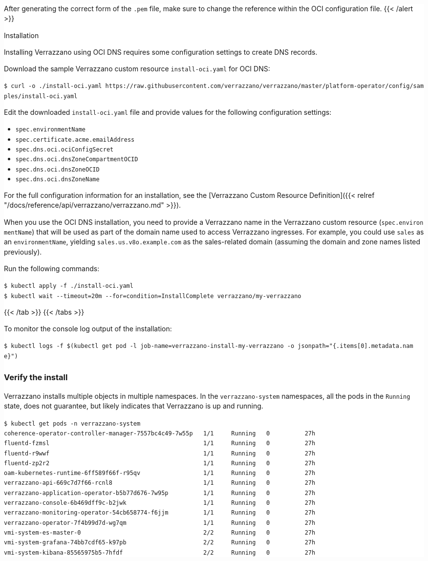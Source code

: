   After generating the correct form of the `.pem` file, make sure to change the reference within the OCI configuration file.
  {{< /alert >}}

Installation

Installing Verrazzano using OCI DNS requires some configuration settings to create DNS records.

Download the sample Verrazzano custom resource `install-oci.yaml` for OCI DNS:
```
$ curl -o ./install-oci.yaml https://raw.githubusercontent.com/verrazzano/verrazzano/master/platform-operator/config/samples/install-oci.yaml
```

Edit the downloaded `install-oci.yaml` file and provide values for the following configuration settings:

* `spec.environmentName`
* `spec.certificate.acme.emailAddress`
* `spec.dns.oci.ociConfigSecret`
* `spec.dns.oci.dnsZoneCompartmentOCID`
* `spec.dns.oci.dnsZoneOCID`
* `spec.dns.oci.dnsZoneName`

For the full configuration information for an installation, see the [Verrazzano Custom Resource Definition]({{< relref "/docs/reference/api/verrazzano/verrazzano.md" >}}).

When you use the OCI DNS installation, you need to provide a Verrazzano name in the Verrazzano custom resource
 (`spec.environmentName`) that will be used as part of the domain name used to access Verrazzano
ingresses.  For example, you could use `sales` as an `environmentName`, yielding
`sales.us.v8o.example.com` as the sales-related domain (assuming the domain and zone names listed
previously).

Run the following commands:

```
$ kubectl apply -f ./install-oci.yaml
$ kubectl wait --timeout=20m --for=condition=InstallComplete verrazzano/my-verrazzano
```

{{< /tab >}}
{{< /tabs >}}


To monitor the console log output of the installation:
```shell
$ kubectl logs -f $(kubectl get pod -l job-name=verrazzano-install-my-verrazzano -o jsonpath="{.items[0].metadata.name}")
```

### Verify the install

Verrazzano installs multiple objects in multiple namespaces. In the `verrazzano-system` namespaces, all the pods in the `Running` state, does not guarantee, but likely indicates that Verrazzano is up and running.
```
$ kubectl get pods -n verrazzano-system
coherence-operator-controller-manager-7557bc4c49-7w55p   1/1     Running   0          27h
fluentd-fzmsl                                            1/1     Running   0          27h
fluentd-r9wwf                                            1/1     Running   0          27h
fluentd-zp2r2                                            1/1     Running   0          27h
oam-kubernetes-runtime-6ff589f66f-r95qv                  1/1     Running   0          27h
verrazzano-api-669c7d7f66-rcnl8                          1/1     Running   0          27h
verrazzano-application-operator-b5b77d676-7w95p          1/1     Running   0          27h
verrazzano-console-6b469dff9c-b2jwk                      1/1     Running   0          27h
verrazzano-monitoring-operator-54cb658774-f6jjm          1/1     Running   0          27h
verrazzano-operator-7f4b99d7d-wg7qm                      1/1     Running   0          27h
vmi-system-es-master-0                                   2/2     Running   0          27h
vmi-system-grafana-74bb7cdf65-k97pb                      2/2     Running   0          27h
vmi-system-kibana-85565975b5-7hfdf                       2/2     Running   0          27h
```
